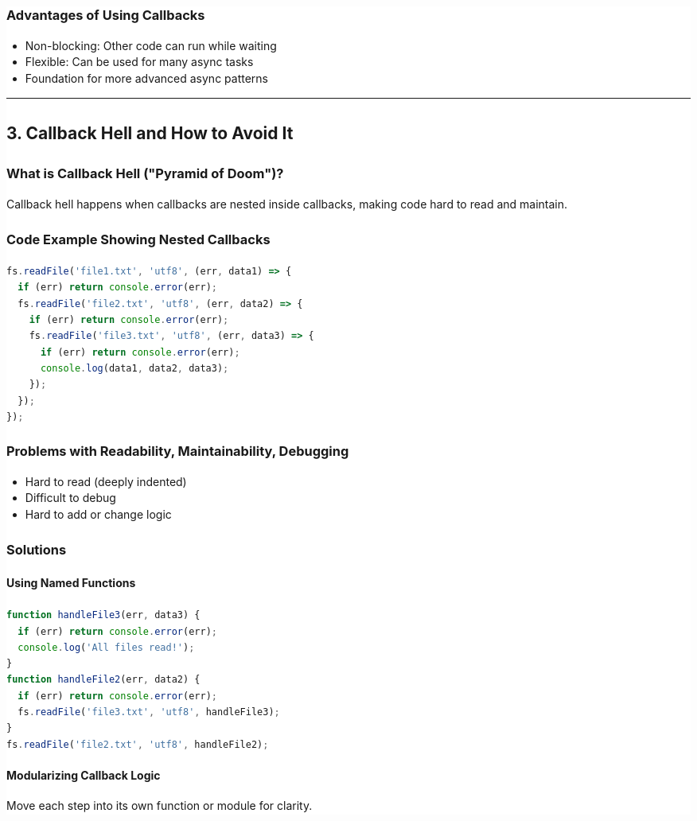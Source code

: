 
###  Advantages of Using Callbacks
- Non-blocking: Other code can run while waiting
- Flexible: Can be used for many async tasks
- Foundation for more advanced async patterns

---

## 3. Callback Hell and How to Avoid It

###  What is Callback Hell ("Pyramid of Doom")?
Callback hell happens when callbacks are nested inside callbacks, making code hard to read and maintain.

###  Code Example Showing Nested Callbacks
```javascript
fs.readFile('file1.txt', 'utf8', (err, data1) => {
  if (err) return console.error(err);
  fs.readFile('file2.txt', 'utf8', (err, data2) => {
    if (err) return console.error(err);
    fs.readFile('file3.txt', 'utf8', (err, data3) => {
      if (err) return console.error(err);
      console.log(data1, data2, data3);
    });
  });
});
```

###  Problems with Readability, Maintainability, Debugging
- Hard to read (deeply indented)
- Difficult to debug
- Hard to add or change logic

###  Solutions
#### Using Named Functions
```javascript
function handleFile3(err, data3) {
  if (err) return console.error(err);
  console.log('All files read!');
}
function handleFile2(err, data2) {
  if (err) return console.error(err);
  fs.readFile('file3.txt', 'utf8', handleFile3);
}
fs.readFile('file2.txt', 'utf8', handleFile2);
```

#### Modularizing Callback Logic
Move each step into its own function or module for clarity.
